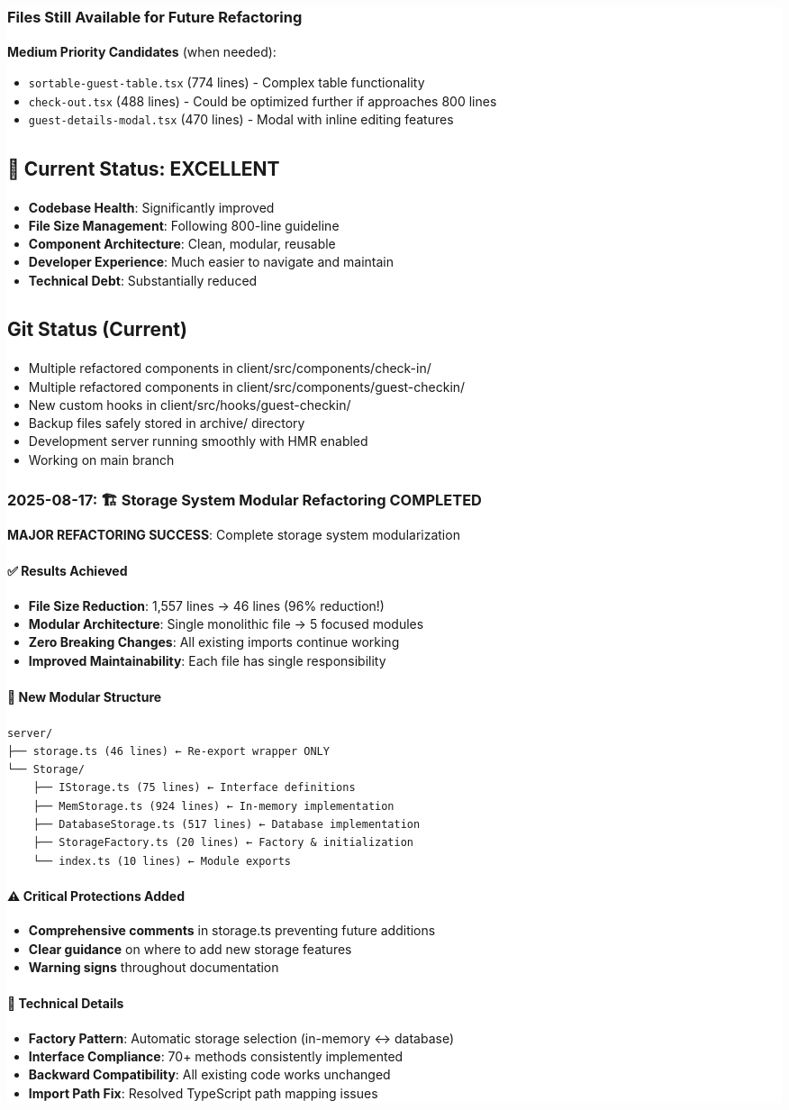 ### Files Still Available for Future Refactoring
**Medium Priority Candidates** (when needed):
- `sortable-guest-table.tsx` (774 lines) - Complex table functionality
- `check-out.tsx` (488 lines) - Could be optimized further if approaches 800 lines
- `guest-details-modal.tsx` (470 lines) - Modal with inline editing features

## 🎯 Current Status: EXCELLENT
- **Codebase Health**: Significantly improved
- **File Size Management**: Following 800-line guideline
- **Component Architecture**: Clean, modular, reusable
- **Developer Experience**: Much easier to navigate and maintain
- **Technical Debt**: Substantially reduced

## Git Status (Current)
- Multiple refactored components in client/src/components/check-in/
- Multiple refactored components in client/src/components/guest-checkin/
- New custom hooks in client/src/hooks/guest-checkin/
- Backup files safely stored in archive/ directory
- Development server running smoothly with HMR enabled
- Working on main branch

### 2025-08-17: 🏗️ Storage System Modular Refactoring COMPLETED

**MAJOR REFACTORING SUCCESS**: Complete storage system modularization

#### ✅ Results Achieved
- **File Size Reduction**: 1,557 lines → 46 lines (96% reduction!)
- **Modular Architecture**: Single monolithic file → 5 focused modules
- **Zero Breaking Changes**: All existing imports continue working
- **Improved Maintainability**: Each file has single responsibility

#### 📁 New Modular Structure
```
server/
├── storage.ts (46 lines) ← Re-export wrapper ONLY
└── Storage/
    ├── IStorage.ts (75 lines) ← Interface definitions
    ├── MemStorage.ts (924 lines) ← In-memory implementation  
    ├── DatabaseStorage.ts (517 lines) ← Database implementation
    ├── StorageFactory.ts (20 lines) ← Factory & initialization
    └── index.ts (10 lines) ← Module exports
```

#### ⚠️ Critical Protections Added
- **Comprehensive comments** in storage.ts preventing future additions
- **Clear guidance** on where to add new storage features
- **Warning signs** throughout documentation

#### 🔧 Technical Details
- **Factory Pattern**: Automatic storage selection (in-memory ↔ database)
- **Interface Compliance**: 70+ methods consistently implemented
- **Backward Compatibility**: All existing code works unchanged
- **Import Path Fix**: Resolved TypeScript path mapping issues

